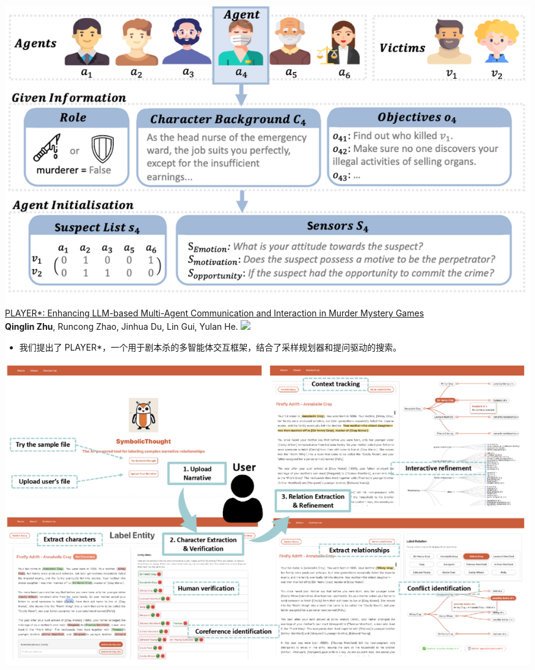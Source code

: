 <div class='paper-box'><div class='paper-box-image'><div><img src='/images/PLAYER.png' alt="sym" width="100%"></div></div>
<div class='paper-box-text' markdown="1">

[PLAYER*: Enhancing LLM-based Multi-Agent Communication and Interaction in Murder Mystery Games](https://arxiv.org/abs/2404.17662) <br>
**Qinglin Zhu**, Runcong Zhao, Jinhua Du, Lin Gui, Yulan He. [![](https://img.shields.io/github/stars/alickzhu/PLAYER?style=social)](https://github.com/alickzhu/PLAYER)

- 我们提出了 PLAYER*，一个用于剧本杀的多智能体交互框架，结合了采样规划器和提问驱动的搜索。
</div>
</div>

<div class='paper-box'><div class='paper-box-image'><div><img src='/images/symbolicthought.png' alt="sym" width="100%"></div></div>
<div class='paper-box-text' markdown="1">

